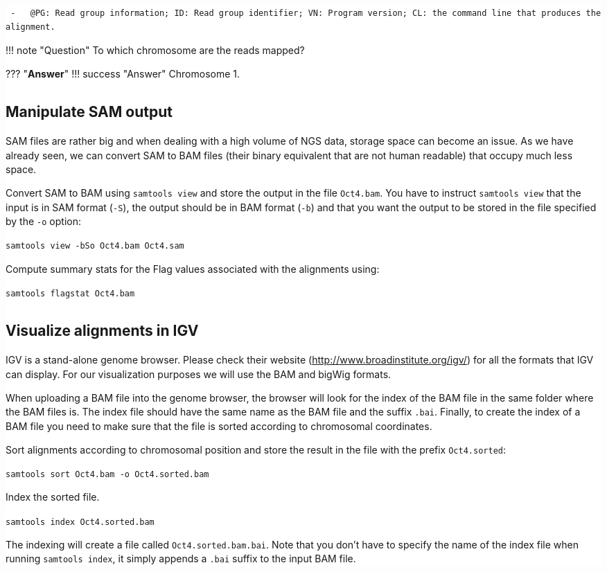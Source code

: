      -   @PG: Read group information; ID: Read group identifier; VN: Program version; CL: the command line that produces the alignment.

!!! note "Question"
    To which chromosome are the reads mapped?

??? "**Answer**"
    !!! success "Answer"
        Chromosome 1.

Manipulate SAM output
---------------------

SAM files are rather big and when dealing with a high volume of NGS
data, storage space can become an issue. As we have already seen, we can
convert SAM to BAM files (their binary equivalent that are not human
readable) that occupy much less space.

Convert SAM to BAM using `samtools view` and store the output in the
file `Oct4.bam`. You have to instruct `samtools view` that the input is
in SAM format (`-S`), the output should be in BAM format (`-b`) and that
you want the output to be stored in the file specified by the `-o`
option:

    samtools view -bSo Oct4.bam Oct4.sam

Compute summary stats for the Flag values associated with the alignments
using:

    samtools flagstat Oct4.bam

Visualize alignments in IGV
---------------------------

IGV is a stand-alone genome browser. Please check their website
(<http://www.broadinstitute.org/igv/>) for all the formats that IGV can
display. For our visualization purposes we will use the BAM and bigWig
formats.

When uploading a BAM file into the genome browser, the browser will look
for the index of the BAM file in the same folder where the BAM files is.
The index file should have the same name as the BAM file and the suffix
`.bai`. Finally, to create the index of a BAM file you need to make sure
that the file is sorted according to chromosomal coordinates.

Sort alignments according to chromosomal position and store the result
in the file with the prefix `Oct4.sorted`:

    samtools sort Oct4.bam -o Oct4.sorted.bam

Index the sorted file.

    samtools index Oct4.sorted.bam

The indexing will create a file called `Oct4.sorted.bam.bai`. Note that
you don’t have to specify the name of the index file when running
`samtools index`, it simply appends a `.bai` suffix to the input BAM
file.
